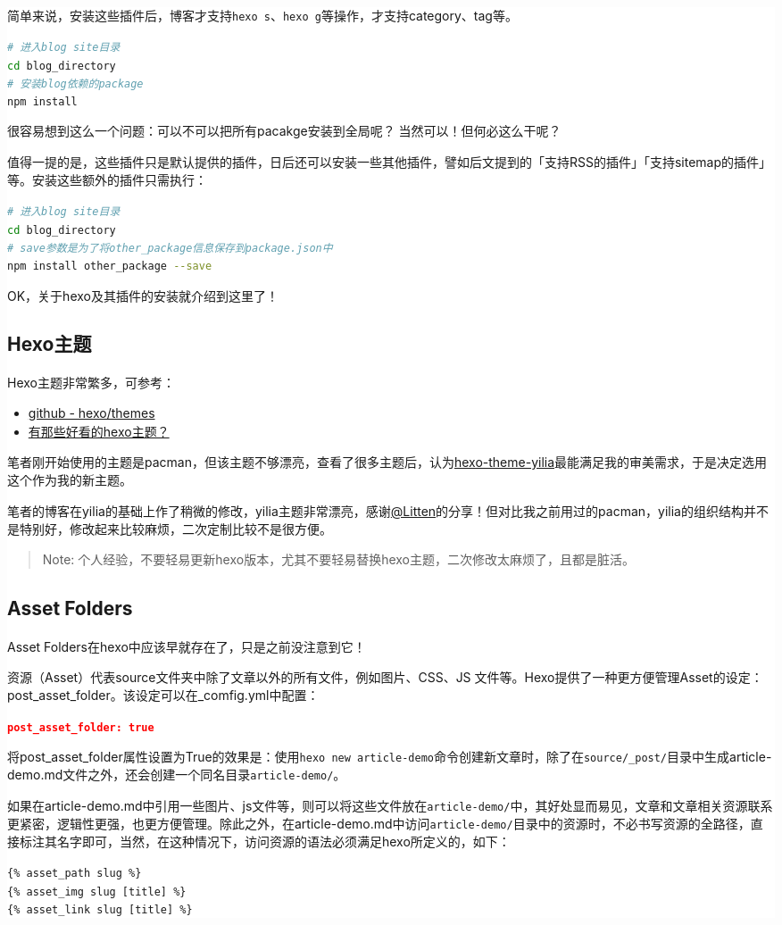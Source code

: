 简单来说，安装这些插件后，博客才支持`hexo s`、`hexo g`等操作，才支持category、tag等。

``` sh
# 进入blog site目录
cd blog_directory
# 安装blog依赖的package
npm install
```

很容易想到这么一个问题：可以不可以把所有pacakge安装到全局呢？
当然可以！但何必这么干呢？

值得一提的是，这些插件只是默认提供的插件，日后还可以安装一些其他插件，譬如后文提到的「支持RSS的插件」「支持sitemap的插件」等。安装这些额外的插件只需执行：

```sh
# 进入blog site目录
cd blog_directory
# save参数是为了将other_package信息保存到package.json中
npm install other_package --save
```

OK，关于hexo及其插件的安装就介绍到这里了！

## Hexo主题

Hexo主题非常繁多，可参考：
* [github - hexo/themes](https://github.com/hexojs/hexo/wiki/Themes)
* [有那些好看的hexo主题？](http://www.zhihu.com/question/24422335)

笔者刚开始使用的主题是pacman，但该主题不够漂亮，查看了很多主题后，认为[hexo-theme-yilia](https://github.com/litten/hexo-theme-yilia)最能满足我的审美需求，于是决定选用这个作为我的新主题。

笔者的博客在yilia的基础上作了稍微的修改，yilia主题非常漂亮，感谢[@Litten](http://litten.github.io/)的分享！但对比我之前用过的pacman，yilia的组织结构并不是特别好，修改起来比较麻烦，二次定制比较不是很方便。

>Note: 个人经验，不要轻易更新hexo版本，尤其不要轻易替换hexo主题，二次修改太麻烦了，且都是脏活。

## Asset Folders

Asset Folders在hexo中应该早就存在了，只是之前没注意到它！

资源（Asset）代表source文件夹中除了文章以外的所有文件，例如图片、CSS、JS 文件等。Hexo提供了一种更方便管理Asset的设定：post_asset_folder。该设定可以在_comfig.yml中配置：

```json
post_asset_folder: true
```

将post_asset_folder属性设置为True的效果是：使用`hexo new article-demo`命令创建新文章时，除了在`source/_post/`目录中生成article-demo.md文件之外，还会创建一个同名目录`article-demo/`。

如果在article-demo.md中引用一些图片、js文件等，则可以将这些文件放在`article-demo/`中，其好处显而易见，文章和文章相关资源联系更紧密，逻辑性更强，也更方便管理。除此之外，在article-demo.md中访问`article-demo/`目录中的资源时，不必书写资源的全路径，直接标注其名字即可，当然，在这种情况下，访问资源的语法必须满足hexo所定义的，如下：

```
{% asset_path slug %}
{% asset_img slug [title] %}
{% asset_link slug [title] %}
```
